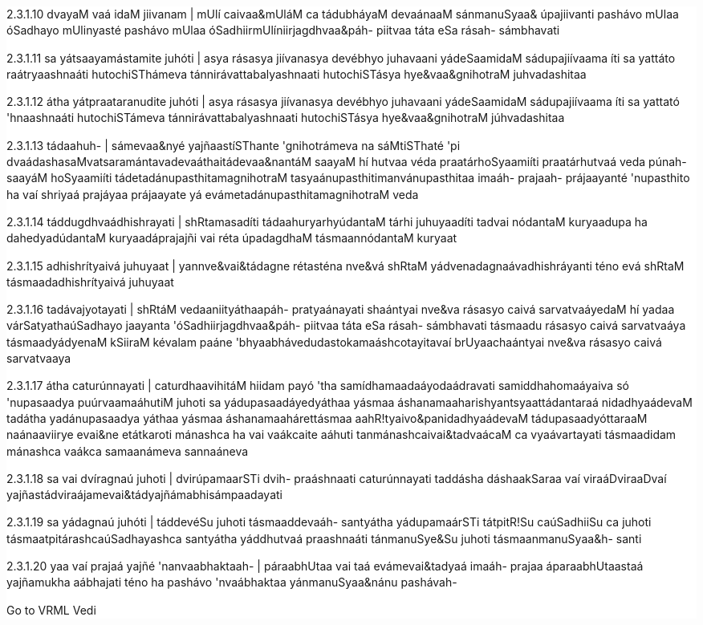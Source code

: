 2.3.1.10
dvayaM vaá idaM jiivanam | mUlí caivaa&mUláM ca tádubháyaM devaánaaM sánmanuSyaa& úpajiivanti pashávo mUlaa óSadhayo mUlinyasté pashávo mUlaa óSadhiirmUlíniirjagdhvaa&páh- piitvaa táta eSa rásah- sámbhavati

2.3.1.11
sa yátsaayamástamite juhóti | asya rásasya jiívanasya devébhyo juhavaani yádeSaamidaM sádupajiívaama íti sa yattáto raátryaashnaáti hutochiSThámeva tánnirávattabalyashnaati hutochiSTásya hye&vaa&gnihotraM juhvadashitaa

2.3.1.12
átha yátpraataranudite juhóti | asya rásasya jiívanasya devébhyo juhavaani yádeSaamidaM sádupajiívaama íti sa yattató 'hnaashnaáti hutochiSTámeva tánnirávattabalyashnaati hutochiSTásya hye&vaa&gnihotraM júhvadashitaa

2.3.1.13
tádaahuh- | sámevaa&nyé yajñaastíSThante 'gnihotrámeva na sáMtiSThaté 'pi dvaádashasaMvatsaramántavadevaáthaitádevaa&nantáM saayaM hí hutvaa véda praatárhoSyaamiíti praatárhutvaá veda púnah- saayáM hoSyaamiíti tádetadánupasthitamagnihotraM tasyaánupasthitimanvánupasthitaa imaáh- prajaah- prájaayanté 'nupasthito ha vaí shriyaá prajáyaa prájaayate yá evámetadánupasthitamagnihotraM veda

2.3.1.14
táddugdhvaádhishrayati | shRtamasadíti tádaahuryarhyúdantaM tárhi juhuyaadíti tadvai nódantaM kuryaadupa ha dahedyadúdantaM kuryaadáprajajñi vai réta úpadagdhaM tásmaannódantaM kuryaat

2.3.1.15
adhishrítyaivá juhuyaat | yannve&vai&tádagne rétasténa nve&vá shRtaM yádvenadagnaávadhishráyanti téno evá shRtaM tásmaadadhishrítyaivá juhuyaat

2.3.1.16
tadávajyotayati | shRtáM vedaaniityáthaapáh- pratyaánayati shaántyai nve&va rásasyo caivá sarvatvaáyedaM hí yadaa várSatyathaúSadhayo jaayanta 'óSadhiirjagdhvaa&páh- piitvaa táta eSa rásah- sámbhavati tásmaadu rásasyo caivá sarvatvaáya tásmaadyádyenaM kSiiraM kévalam paáne 'bhyaabhávedudastokamaáshcotayitavaí brUyaachaántyai nve&va rásasyo caivá sarvatvaaya

2.3.1.17
átha caturúnnayati | caturdhaavihitáM hiidam payó 'tha samídhamaadaáyodaádravati samiddhahomaáyaiva só 'nupasaadya puúrvaamaáhutiM juhoti sa yádupasaadáyedyáthaa yásmaa áshanamaaharishyantsyaattádantaraá nidadhyaádevaM tadátha yadánupasaadya yáthaa yásmaa áshanamaahárettásmaa aahR!tyaivo&panidadhyaádevaM tádupasaadyóttaraaM naánaaviirye evai&ne etátkaroti mánashca ha vai vaákcaite aáhuti tanmánashcaivai&tadvaácaM ca vyaávartayati tásmaadidam mánashca vaákca samaanámeva sannaáneva

2.3.1.18
sa vai dvíragnaú juhoti | dvirúpamaarSTi dvih- praáshnaati caturúnnayati taddásha dáshaakSaraa vaí viraáDviraaDvaí yajñastádviraájamevai&tádyajñámabhisámpaadayati

2.3.1.19
sa yádagnaú juhóti | táddevéSu juhoti tásmaaddevaáh- santyátha yádupamaárSTi tátpitR!Su caúSadhiiSu ca juhoti tásmaatpitárashcaúSadhayashca santyátha yáddhutvaá praashnaáti tánmanuSye&Su juhoti tásmaanmanuSyaa&h- santi

2.3.1.20
yaa vaí prajaá yajñé 'nanvaabhaktaah- | páraabhUtaa vai taá evámevai&tadyaá imaáh- prajaa áparaabhUtaastaá yajñamukha aábhajati téno ha pashávo 'nvaábhaktaa yánmanuSyaa&nánu pashávah-

Go to VRML Vedi
